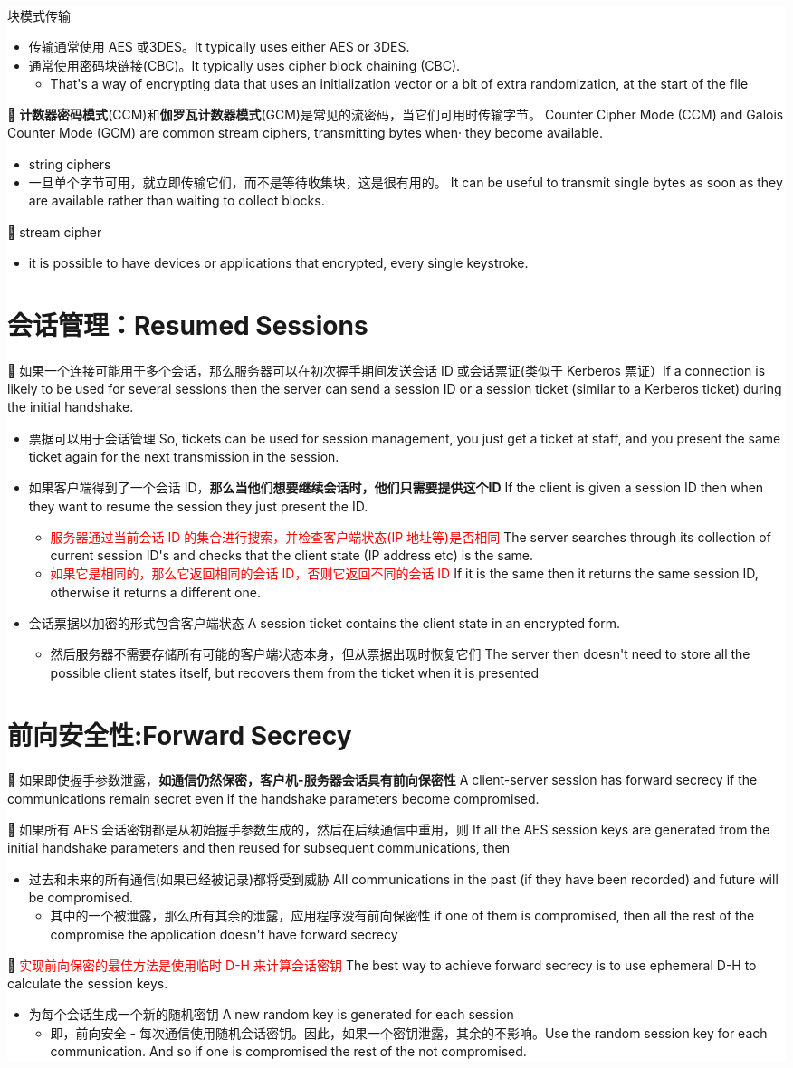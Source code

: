 块模式传输

* 传输通常使用 AES 或3DES。It typically uses either AES or 3DES.
* 通常使用密码块链接(CBC)。It typically uses cipher block chaining (CBC).
  * That's a way of encrypting data that uses an initialization vector or a bit of extra randomization, at the start of the file

:orange: **计数器密码模式**(CCM)和**伽罗瓦计数器模式**(GCM)是常见的流密码，当它们可用时传输字节。 Counter Cipher Mode (CCM) and Galois Counter Mode (GCM) are common stream ciphers, transmitting bytes when· they become available.

* string ciphers
* 一旦单个字节可用，就立即传输它们，而不是等待收集块，这是很有用的。 It can be useful to transmit single bytes as soon as they are available rather than waiting to collect blocks.

:orange: stream cipher

* it is possible to have devices or applications that encrypted, every single keystroke.

# 会话管理：Resumed Sessions

:orange: 如果一个连接可能用于多个会话，那么服务器可以在初次握手期间发送会话 ID 或会话票证(类似于 Kerberos 票证）If a connection is likely to be used for several sessions then the server can send a session ID or a session ticket (similar to a Kerberos ticket) during the initial handshake.

* 票据可以用于会话管理 So, tickets can be used for session management, you just get a ticket at staff, and you present the same ticket again for the next transmission in the session.

* 如果客户端得到了一个会话 ID，**那么当他们想要继续会话时，他们只需要提供这个ID** If the client is given a session ID then when they want to resume the session they just present the ID.
  * <font color="red">服务器通过当前会话 ID 的集合进行搜索，并检查客户端状态(IP 地址等)是否相同</font> The server searches through its collection of current session ID's and checks that the client state (IP address etc) is the same.
  * <font color="red">如果它是相同的，那么它返回相同的会话 ID，否则它返回不同的会话 ID</font> If it is the same then it returns the same session ID, otherwise it returns a different one.
* 会话票据以加密的形式包含客户端状态 A session ticket contains the client state in an encrypted form.
  * 然后服务器不需要存储所有可能的客户端状态本身，但从票据出现时恢复它们 The server then doesn't need to store all the possible client states itself, but recovers them from the ticket when it is presented

# 前向安全性:Forward Secrecy

:orange: 如果即使握手参数泄露，**如通信仍然保密，客户机-服务器会话具有前向保密性** A client-server session has forward secrecy if the communications remain secret even if the handshake parameters become compromised.

:orange: 如果所有 AES 会话密钥都是从初始握手参数生成的，然后在后续通信中重用，则 If all the AES session keys are generated from the initial handshake parameters and then reused for subsequent communications, then

* 过去和未来的所有通信(如果已经被记录)都将受到威胁 All communications in the past (if they have been recorded) and future will be compromised.
  * 其中的一个被泄露，那么所有其余的泄露，应用程序没有前向保密性 if one of them is compromised, then all the rest of the compromise the application doesn't have forward secrecy

:orange: <font color="red">实现前向保密的最佳方法是使用临时 D-H 来计算会话密钥</font>  The best way to achieve forward secrecy is to use ephemeral D-H to calculate the session keys.

* 为每个会话生成一个新的随机密钥 A new random key is generated for each session
  * 即，前向安全 - 每次通信使用随机会话密钥。因此，如果一个密钥泄露，其余的不影响。Use the random session key for each communication. And so if one is compromised the rest of the not compromised.
